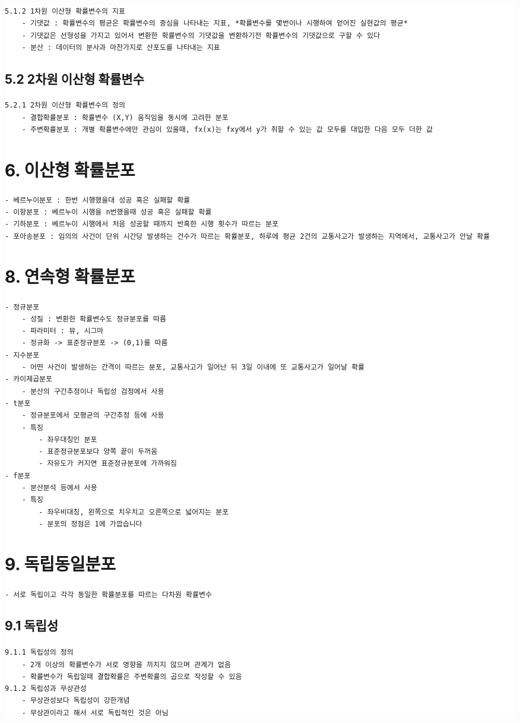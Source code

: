 	5.1.2 1차원 이산형 확률변수의 지표
		- 기댓값 : 확률변수의 평균은 확률변수의 중심을 나타내는 지표, *확률변수를 몇번이나 시행하여 얻어진 실현값의 평균*
		- 기댓값은 선형성을 가지고 있어서 변환한 확률변수의 기댓값을 변환하기전 확률변수의 기댓값으로 구할 수 있다
		- 분산 : 데이터의 분사과 마찬가지로 산포도를 나타내는 지표

## 5.2 2차원 이산형 확률변수
	5.2.1 2차원 이산형 확률변수의 정의
		- 결합확률분포 : 확률변수 (X,Y) 움직임을 동시에 고려한 분포
		- 주변확률분포 : 개별 확률변수에만 관심이 있을때, fx(x)는 fxy에서 y가 취할 수 있는 값 모두를 대입한 다음 모두 더한 값

# 6. 이산형 확률분포
	- 베르누이분포 : 한번 시행했을대 성공 혹은 실패할 확률
	- 이항분포 : 베르누이 시행을 n번했을때 성공 혹은 실패할 확률
	- 기하분포 : 베르누이 시행에서 처음 성공할 때까지 반혹한 시행 횟수가 따르는 분포
	- 포아송분포 : 임의의 사건이 단위 시간당 발생하는 건수가 따르는 확률분포, 하루에 평균 2건의 교통사고가 발생하는 지역에서, 교통사고가 안날 확률

# 8. 연속형 확률분포
	- 정규분포
		- 성질 : 변환한 확률변수도 정규분포를 따름
		- 파라미터 : 뮤, 시그마
		- 정규화 -> 표준정규분포 -> (0,1)를 따름
	- 지수분포
		- 어떤 사건이 발생하는 간격이 따르는 분포, 교통사고가 일어난 뒤 3일 이내에 또 교통사고가 일어날 확률
	- 카이제곱분포
		- 분산의 구간추정이나 독립성 검정에서 사용
	- t분포
		- 정규분포에서 모평균의 구간추정 등에 사용
		- 특징
			- 좌우대칭인 분포
			- 표준정규분포보다 양쪽 끝이 두꺼움
			- 자유도가 커지면 표준정규분포에 가까워짐
	- f분포
		- 분산분석 등에서 사용
		- 특징
			- 좌우비대칭, 왼쪽으로 치우치고 오른쪽으로 넓어지는 분포
			- 분포의 정점은 1에 가깝습니다

# 9. 독립동일분포
	- 서로 독립이고 각각 동일한 확률분포를 따르는 다차원 확률변수

## 9.1 독립성
	9.1.1 독립성의 정의
		- 2개 이상의 확률변수가 서로 영향을 끼치지 않으며 관계가 없음
		- 확률변수가 독립일때 결합확률은 주변확률의 곱으로 작성할 수 있음
	9.1.2 독립성과 무상관성
		- 무상관성보다 독립성이 강한개념
		- 무상관이라고 해서 서로 독립적인 것은 아님
